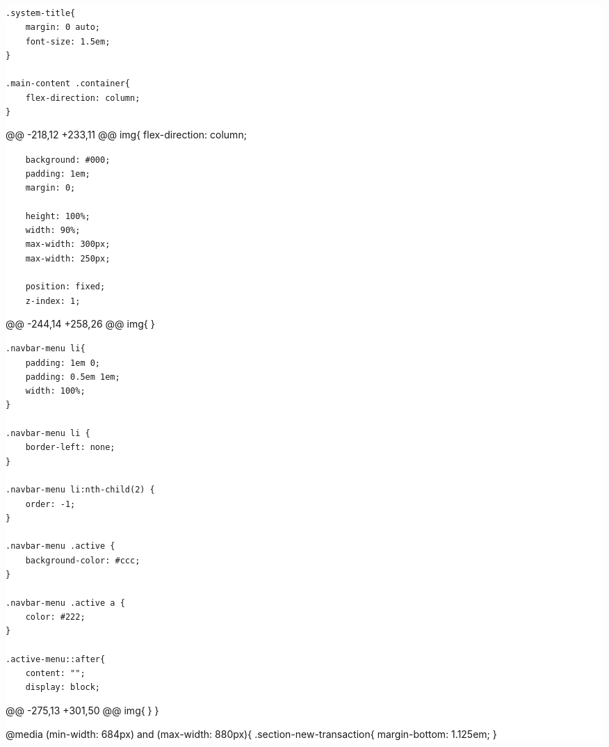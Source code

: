     .system-title{
        margin: 0 auto;
        font-size: 1.5em;
    }

    .main-content .container{
        flex-direction: column;
    }
@@ -218,12 +233,11 @@ img{
        flex-direction: column;

        background: #000;
        padding: 1em;
        margin: 0;

        height: 100%;
        width: 90%;
        max-width: 300px;
        max-width: 250px;

        position: fixed;
        z-index: 1;
@@ -244,14 +258,26 @@ img{
    }

    .navbar-menu li{        
        padding: 1em 0;
        padding: 0.5em 1em;
        width: 100%;
    }

    .navbar-menu li {
        border-left: none;
    }

    .navbar-menu li:nth-child(2) {
        order: -1;
    }

    .navbar-menu .active {
        background-color: #ccc;
    }

    .navbar-menu .active a {
        color: #222;
    }

    .active-menu::after{
        content: "";
        display: block;
@@ -275,13 +301,50 @@ img{
    }
}

@media (min-width: 684px) and (max-width: 880px){
    .section-new-transaction{
        margin-bottom: 1.125em;
    }
